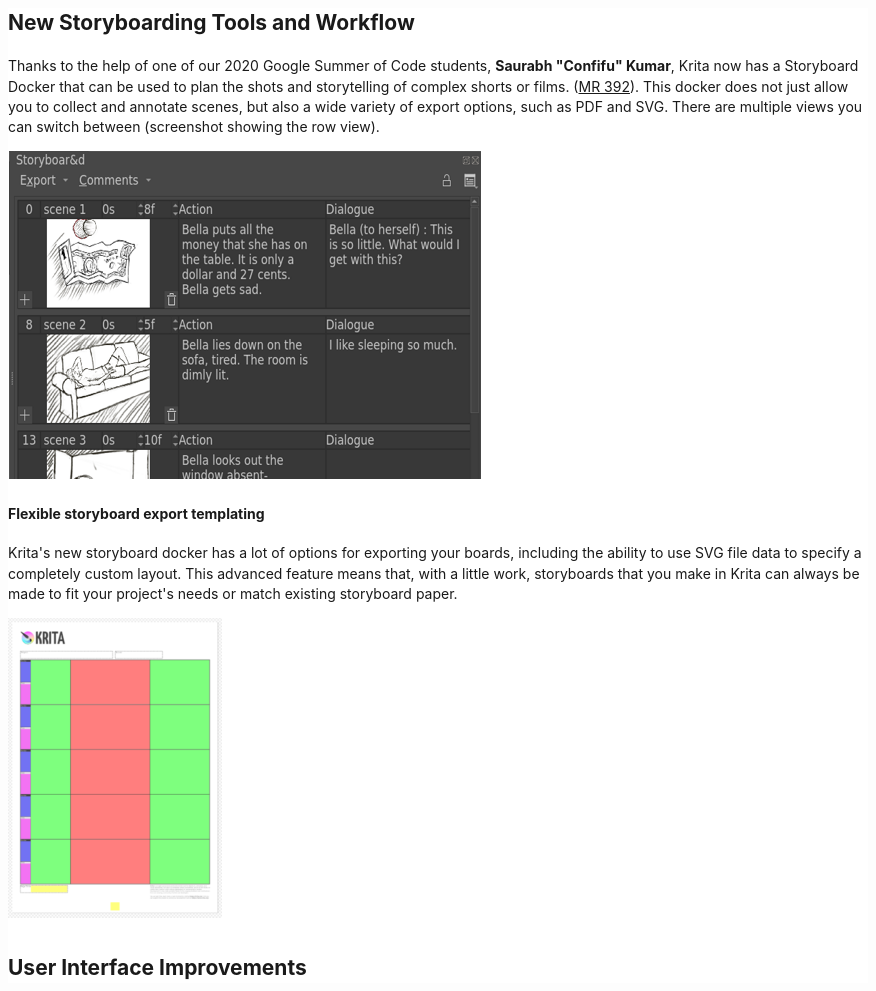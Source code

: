 ## New Storyboarding Tools and Workflow

Thanks to the help of one of our 2020 Google Summer of Code students, **Saurabh "Confifu" Kumar**, Krita now has a Storyboard Docker that can be used to plan the shots and storytelling of complex shorts or films. ([MR 392](https://invent.kde.org/graphics/krita/-/merge_requests/392)). This docker does not just allow you to collect and annotate scenes, but also a wide variety of export options, such as PDF and SVG. There are multiple views you can switch between (screenshot showing the row view).

[![](images/Storyboard_row_mode.png)](https://krita.org/wp-content/uploads/2020/09/Storyboard_row_mode.png)

#### Flexible storyboard export templating

Krita's new storyboard docker has a lot of options for exporting your boards, including the ability to use SVG file data to specify a completely custom layout. This advanced feature means that, with a little work, storyboards that you make in Krita can always be made to fit your project's needs or match existing storyboard paper.

[![Krita default svg storyboard export template](images/storyboard_export_template-214x300.png)](https://krita.org/wp-content/uploads/2021/11/storyboard_export_template.png)

## User Interface Improvements
